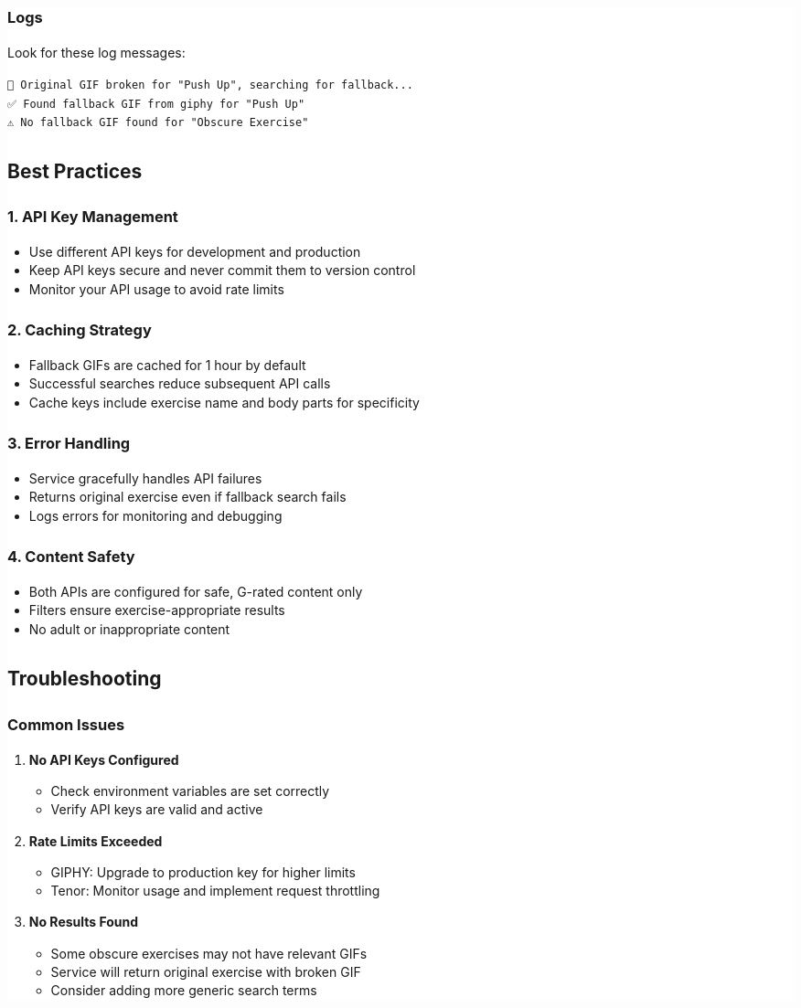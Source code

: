 ### Logs

Look for these log messages:

```
🔄 Original GIF broken for "Push Up", searching for fallback...
✅ Found fallback GIF from giphy for "Push Up"
⚠️ No fallback GIF found for "Obscure Exercise"
```

## Best Practices

### 1. API Key Management

- Use different API keys for development and production
- Keep API keys secure and never commit them to version control
- Monitor your API usage to avoid rate limits

### 2. Caching Strategy

- Fallback GIFs are cached for 1 hour by default
- Successful searches reduce subsequent API calls
- Cache keys include exercise name and body parts for specificity

### 3. Error Handling

- Service gracefully handles API failures
- Returns original exercise even if fallback search fails
- Logs errors for monitoring and debugging

### 4. Content Safety

- Both APIs are configured for safe, G-rated content only
- Filters ensure exercise-appropriate results
- No adult or inappropriate content

## Troubleshooting

### Common Issues

1. **No API Keys Configured**
   - Check environment variables are set correctly
   - Verify API keys are valid and active

2. **Rate Limits Exceeded**
   - GIPHY: Upgrade to production key for higher limits
   - Tenor: Monitor usage and implement request throttling

3. **No Results Found**
   - Some obscure exercises may not have relevant GIFs
   - Service will return original exercise with broken GIF
   - Consider adding more generic search terms
